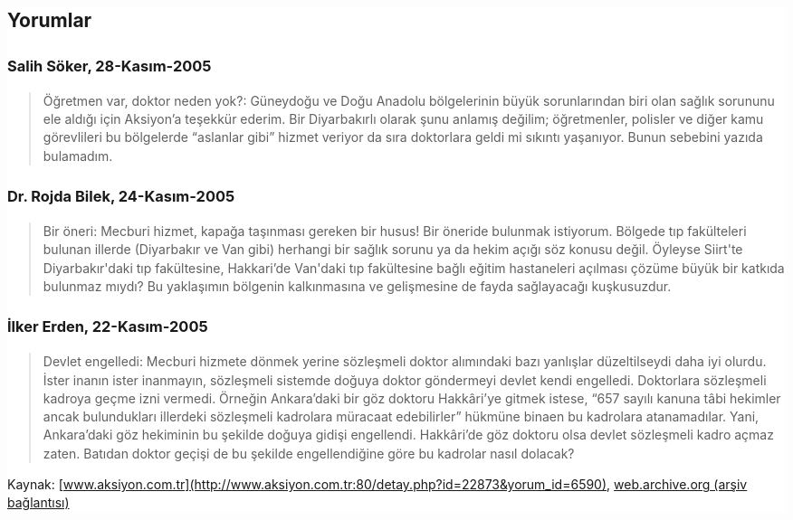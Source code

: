  </p>
</div>


## Yorumlar

### Salih Söker, 28-Kasım-2005
> Öğretmen var, doktor neden yok?: 
> Güneydoğu ve Doğu Anadolu bölgelerinin büyük sorunlarından biri olan sağlık sorununu ele aldığı için Aksiyon’a teşekkür ederim. Bir Diyarbakırlı olarak şunu anlamış değilim; öğretmenler, polisler ve diğer kamu görevlileri bu bölgelerde “aslanlar gibi” hizmet veriyor da sıra doktorlara geldi mi sıkıntı yaşanıyor. Bunun sebebini yazıda bulamadım.

### Dr. Rojda Bilek, 24-Kasım-2005
> Bir öneri: 
> Mecburi hizmet, kapağa taşınması gereken bir husus! Bir öneride bulunmak istiyorum. Bölgede tıp fakülteleri bulunan illerde (Diyarbakır ve Van gibi) herhangi bir sağlık sorunu ya da hekim açığı söz konusu değil. Öyleyse Siirt'te Diyarbakır'daki tıp fakültesine, Hakkari’de Van'daki tıp fakültesine bağlı eğitim hastaneleri açılması çözüme büyük bir katkıda bulunmaz mıydı? Bu yaklaşımın bölgenin kalkınmasına ve gelişmesine de fayda sağlayacağı kuşkusuzdur.

### İlker Erden, 22-Kasım-2005
> Devlet engelledi: 
> Mecburi hizmete dönmek yerine sözleşmeli doktor alımındaki bazı yanlışlar düzeltilseydi daha iyi olurdu. İster inanın ister inanmayın, sözleşmeli sistemde doğuya doktor göndermeyi devlet kendi engelledi. Doktorlara sözleşmeli kadroya geçme izni vermedi. Örneğin Ankara’daki bir göz doktoru Hakkâri’ye gitmek istese, “657 sayılı kanuna tâbi hekimler ancak bulundukları illerdeki sözleşmeli kadrolara müracaat edebilirler” hükmüne binaen bu kadrolara atanamadılar. Yani, Ankara’daki göz hekiminin bu şekilde doğuya gidişi engellendi. Hakkâri’de göz doktoru olsa devlet sözleşmeli kadro açmaz zaten. Batıdan doktor geçişi de bu şekilde engellendiğine göre bu kadrolar nasıl dolacak?

Kaynak: [www.aksiyon.com.tr](http://www.aksiyon.com.tr:80/detay.php?id=22873&yorum_id=6590), [web.archive.org (arşiv bağlantısı)](http://web.archive.org/web/20060315212447/http://www.aksiyon.com.tr:80/detay.php?id=22873&yorum_id=6590)
